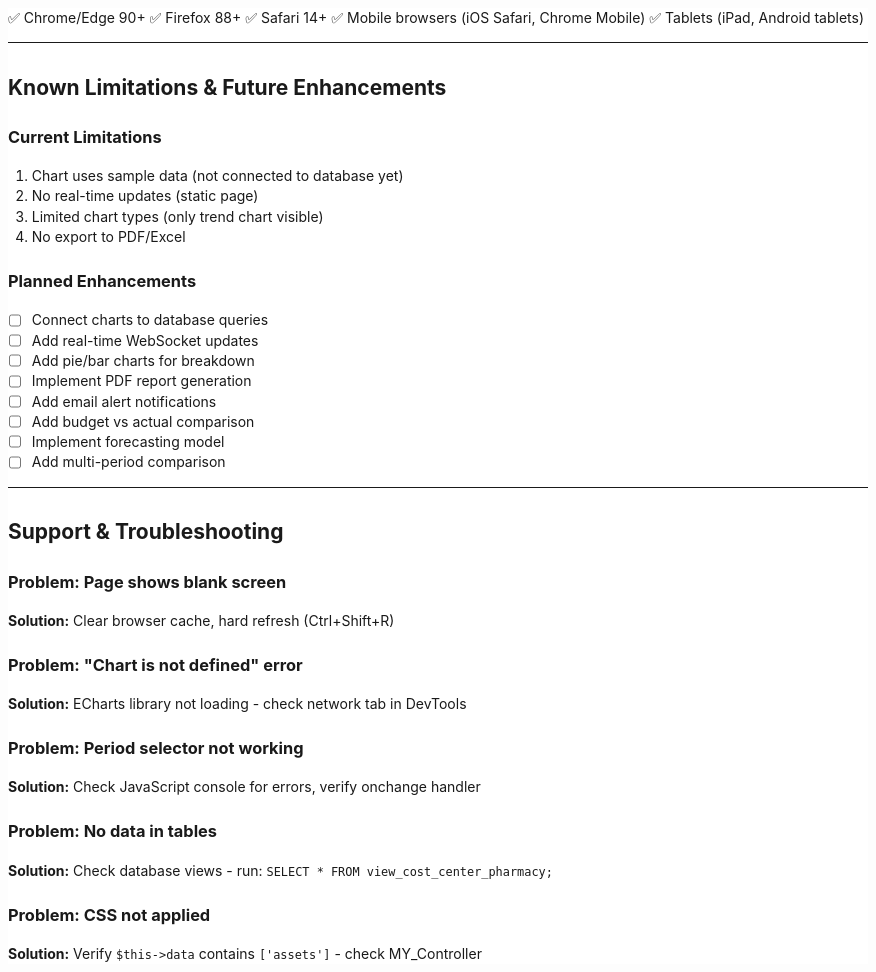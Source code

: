 ✅ Chrome/Edge 90+
✅ Firefox 88+
✅ Safari 14+
✅ Mobile browsers (iOS Safari, Chrome Mobile)
✅ Tablets (iPad, Android tablets)

---

## Known Limitations & Future Enhancements

### Current Limitations

1. Chart uses sample data (not connected to database yet)
2. No real-time updates (static page)
3. Limited chart types (only trend chart visible)
4. No export to PDF/Excel

### Planned Enhancements

- [ ] Connect charts to database queries
- [ ] Add real-time WebSocket updates
- [ ] Add pie/bar charts for breakdown
- [ ] Implement PDF report generation
- [ ] Add email alert notifications
- [ ] Add budget vs actual comparison
- [ ] Implement forecasting model
- [ ] Add multi-period comparison

---

## Support & Troubleshooting

### Problem: Page shows blank screen

**Solution:** Clear browser cache, hard refresh (Ctrl+Shift+R)

### Problem: "Chart is not defined" error

**Solution:** ECharts library not loading - check network tab in DevTools

### Problem: Period selector not working

**Solution:** Check JavaScript console for errors, verify onchange handler

### Problem: No data in tables

**Solution:** Check database views - run: `SELECT * FROM view_cost_center_pharmacy;`

### Problem: CSS not applied

**Solution:** Verify `$this->data` contains `['assets']` - check MY_Controller
